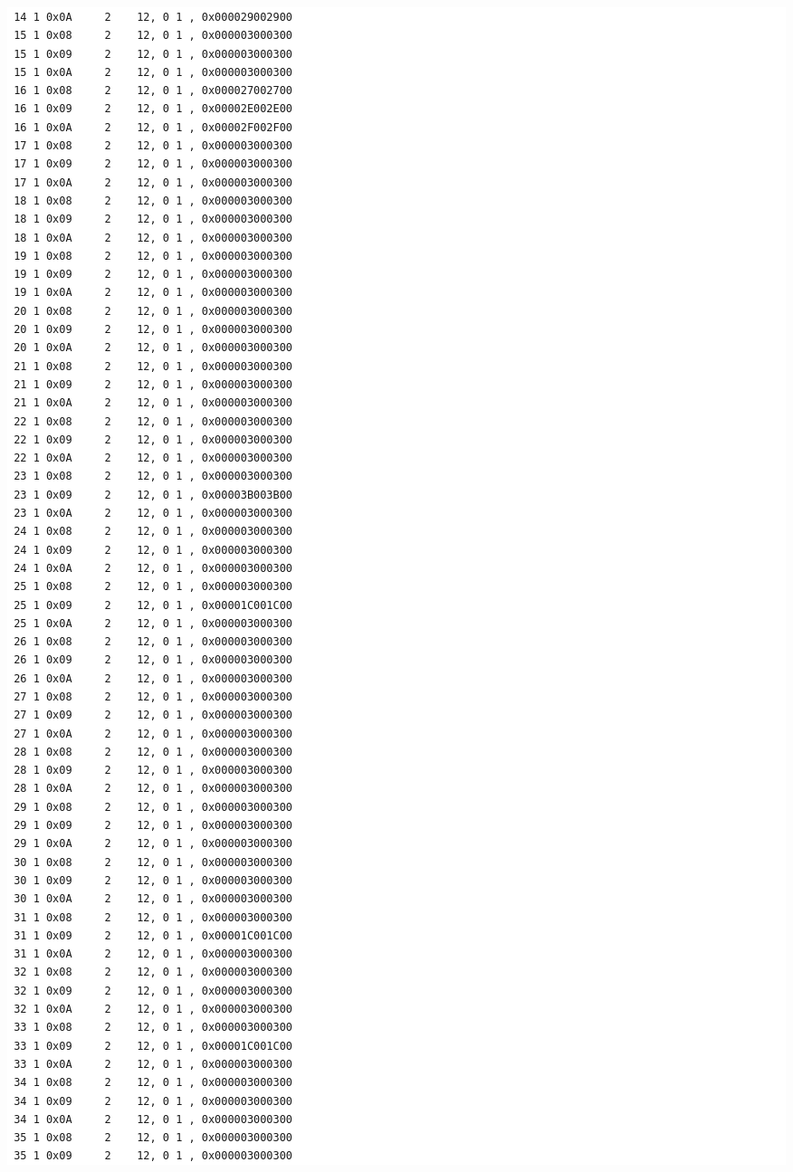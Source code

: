```
 14 1 0x0A     2    12, 0 1 , 0x000029002900
 15 1 0x08     2    12, 0 1 , 0x000003000300
 15 1 0x09     2    12, 0 1 , 0x000003000300
 15 1 0x0A     2    12, 0 1 , 0x000003000300
 16 1 0x08     2    12, 0 1 , 0x000027002700
 16 1 0x09     2    12, 0 1 , 0x00002E002E00
 16 1 0x0A     2    12, 0 1 , 0x00002F002F00
 17 1 0x08     2    12, 0 1 , 0x000003000300
 17 1 0x09     2    12, 0 1 , 0x000003000300
 17 1 0x0A     2    12, 0 1 , 0x000003000300
 18 1 0x08     2    12, 0 1 , 0x000003000300
 18 1 0x09     2    12, 0 1 , 0x000003000300
 18 1 0x0A     2    12, 0 1 , 0x000003000300
 19 1 0x08     2    12, 0 1 , 0x000003000300
 19 1 0x09     2    12, 0 1 , 0x000003000300
 19 1 0x0A     2    12, 0 1 , 0x000003000300
 20 1 0x08     2    12, 0 1 , 0x000003000300
 20 1 0x09     2    12, 0 1 , 0x000003000300
 20 1 0x0A     2    12, 0 1 , 0x000003000300
 21 1 0x08     2    12, 0 1 , 0x000003000300
 21 1 0x09     2    12, 0 1 , 0x000003000300
 21 1 0x0A     2    12, 0 1 , 0x000003000300
 22 1 0x08     2    12, 0 1 , 0x000003000300
 22 1 0x09     2    12, 0 1 , 0x000003000300
 22 1 0x0A     2    12, 0 1 , 0x000003000300
 23 1 0x08     2    12, 0 1 , 0x000003000300
 23 1 0x09     2    12, 0 1 , 0x00003B003B00
 23 1 0x0A     2    12, 0 1 , 0x000003000300
 24 1 0x08     2    12, 0 1 , 0x000003000300
 24 1 0x09     2    12, 0 1 , 0x000003000300
 24 1 0x0A     2    12, 0 1 , 0x000003000300
 25 1 0x08     2    12, 0 1 , 0x000003000300
 25 1 0x09     2    12, 0 1 , 0x00001C001C00
 25 1 0x0A     2    12, 0 1 , 0x000003000300
 26 1 0x08     2    12, 0 1 , 0x000003000300
 26 1 0x09     2    12, 0 1 , 0x000003000300
 26 1 0x0A     2    12, 0 1 , 0x000003000300
 27 1 0x08     2    12, 0 1 , 0x000003000300
 27 1 0x09     2    12, 0 1 , 0x000003000300
 27 1 0x0A     2    12, 0 1 , 0x000003000300
 28 1 0x08     2    12, 0 1 , 0x000003000300
 28 1 0x09     2    12, 0 1 , 0x000003000300
 28 1 0x0A     2    12, 0 1 , 0x000003000300
 29 1 0x08     2    12, 0 1 , 0x000003000300
 29 1 0x09     2    12, 0 1 , 0x000003000300
 29 1 0x0A     2    12, 0 1 , 0x000003000300
 30 1 0x08     2    12, 0 1 , 0x000003000300
 30 1 0x09     2    12, 0 1 , 0x000003000300
 30 1 0x0A     2    12, 0 1 , 0x000003000300
 31 1 0x08     2    12, 0 1 , 0x000003000300
 31 1 0x09     2    12, 0 1 , 0x00001C001C00
 31 1 0x0A     2    12, 0 1 , 0x000003000300
 32 1 0x08     2    12, 0 1 , 0x000003000300
 32 1 0x09     2    12, 0 1 , 0x000003000300
 32 1 0x0A     2    12, 0 1 , 0x000003000300
 33 1 0x08     2    12, 0 1 , 0x000003000300
 33 1 0x09     2    12, 0 1 , 0x00001C001C00
 33 1 0x0A     2    12, 0 1 , 0x000003000300
 34 1 0x08     2    12, 0 1 , 0x000003000300
 34 1 0x09     2    12, 0 1 , 0x000003000300
 34 1 0x0A     2    12, 0 1 , 0x000003000300
 35 1 0x08     2    12, 0 1 , 0x000003000300
 35 1 0x09     2    12, 0 1 , 0x000003000300
```